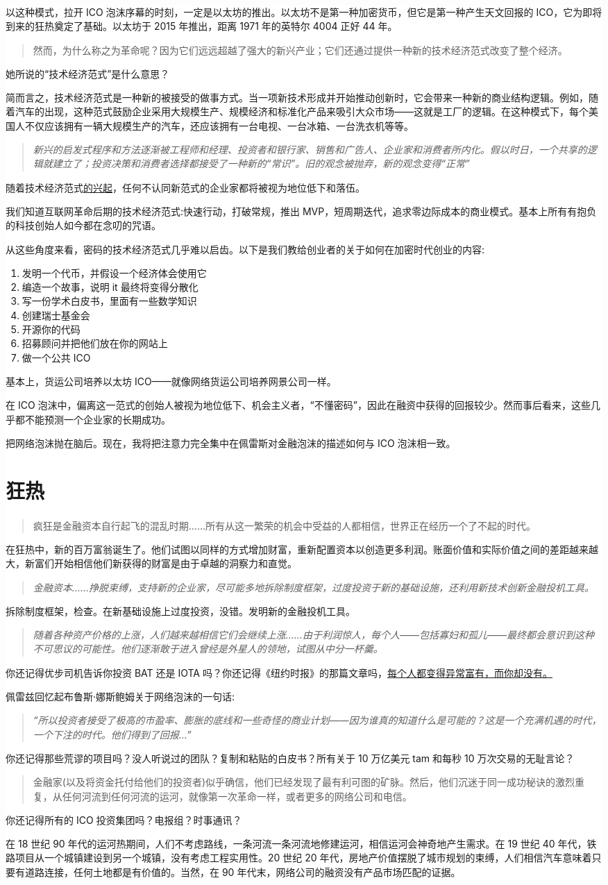 以这种模式，拉开 ICO 泡沫序幕的时刻，一定是以太坊的推出。以太坊不是第一种加密货币，但它是第一种产生天文回报的 ICO，它为即将到来的狂热奠定了基础。以太坊于 2015 年推出，距离 1971 年的英特尔 4004 正好 44 年。

> 然而，为什么称之为革命呢？因为它们远远超越了强大的新兴产业；它们还通过提供一种新的技术经济范式改变了整个经济。

她所说的“技术经济范式”是什么意思？

简而言之，技术经济范式是一种新的被接受的做事方式。当一项新技术形成并开始推动创新时，它会带来一种新的商业结构逻辑。例如，随着汽车的出现，这种范式鼓励企业采用大规模生产、规模经济和标准化产品来吸引大众市场——这就是工厂的逻辑。在这种模式下，每个美国人不仅应该拥有一辆大规模生产的汽车，还应该拥有一台电视、一台冰箱、一台洗衣机等等。

> *新兴的启发式程序和方法逐渐被工程师和经理、投资者和银行家、销售和广告人、企业家和消费者所内化。假以时日，一个共享的逻辑就建立了；投资决策和消费者选择都接受了一种新的“常识”。旧的观念被抛弃，新的观念变得“正常”*

随着技术经济范式[的兴起](https://i.imgur.com/ywCcYxa.png)，任何不认同新范式的企业家都将被视为地位低下和落伍。

我们知道互联网革命后期的技术经济范式:快速行动，打破常规，推出 MVP，短周期迭代，追求零边际成本的商业模式。基本上所有有抱负的科技创始人如今都在念叨的咒语。

从这些角度来看，密码的技术经济范式几乎难以启齿。以下是我们教给创业者的关于如何在加密时代创业的内容:

1.  发明一个代币，并假设一个经济体会使用它
2.  编造一个故事，说明 it 最终将变得分散化
3.  写一份学术白皮书，里面有一些数学知识
4.  创建瑞士基金会
5.  开源你的代码
6.  招募顾问并把他们放在你的网站上
7.  做一个公共 ICO

基本上，货运公司培养以太坊 ICO——就像网络货运公司培养网景公司一样。

在 ICO 泡沫中，偏离这一范式的创始人被视为地位低下、机会主义者，“不懂密码”，因此在融资中获得的回报较少。然而事后看来，这些几乎都不能预测一个企业家的长期成功。

把网络泡沫抛在脑后。现在，我将把注意力完全集中在佩雷斯对金融泡沫的描述如何与 ICO 泡沫相一致。

# 狂热

> 疯狂是金融资本自行起飞的混乱时期……所有从这一繁荣的机会中受益的人都相信，世界正在经历一个了不起的时代。

在狂热中，新的百万富翁诞生了。他们试图以同样的方式增加财富，重新配置资本以创造更多利润。账面价值和实际价值之间的差距越来越大，新富们开始相信他们新获得的财富是由于卓越的洞察力和直觉。

> *金融资本……挣脱束缚，支持新的企业家，尽可能多地拆除制度框架，过度投资于新的基础设施，还利用新技术创新金融投机工具。*

拆除制度框架，检查。在新基础设施上过度投资，没错。发明新的金融投机工具。

> *随着各种资产价格的上涨，人们越来越相信它们会继续上涨……由于利润惊人，每个人——包括寡妇和孤儿——最终都会意识到这种不可思议的可能性。他们逐渐敢于进入曾经是外星人的领地，试图从中分一杯羹。*

你还记得优步司机告诉你投资 BAT 还是 IOTA 吗？你还记得《纽约时报》的那篇文章吗，[每个人都变得异常富有，而你却没有。](https://www.nytimes.com/2018/01/13/style/bitcoin-millionaires.html)

佩雷兹回忆起布鲁斯·娜斯鲍姆关于网络泡沫的一句话:

> *“所以投资者接受了极高的市盈率、膨胀的底线和一些奇怪的商业计划——因为谁真的知道什么是可能的？这是一个充满机遇的时代，一个下注的时代。他们得到了回报…”*

你还记得那些荒谬的项目吗？没人听说过的团队？复制和粘贴的白皮书？所有关于 10 万亿美元 tam 和每秒 10 万次交易的无耻言论？

> 金融家(以及将资金托付给他们的投资者)似乎确信，他们已经发现了最有利可图的矿脉。然后，他们沉迷于同一成功秘诀的激烈重复，从任何河流到任何河流的运河，就像第一次革命一样，或者更多的网络公司和电信。

你还记得所有的 ICO 投资集团吗？电报组？时事通讯？

在 18 世纪 90 年代的运河热期间，人们不考虑路线，一条河流一条河流地修建运河，相信运河会神奇地产生需求。在 19 世纪 40 年代，铁路项目从一个城镇建设到另一个城镇，没有考虑工程实用性。20 世纪 20 年代，房地产价值摆脱了城市规划的束缚，人们相信汽车意味着只要有道路连接，任何土地都是有价值的。当然，在 90 年代末，网络公司的融资没有产品市场匹配的证据。

